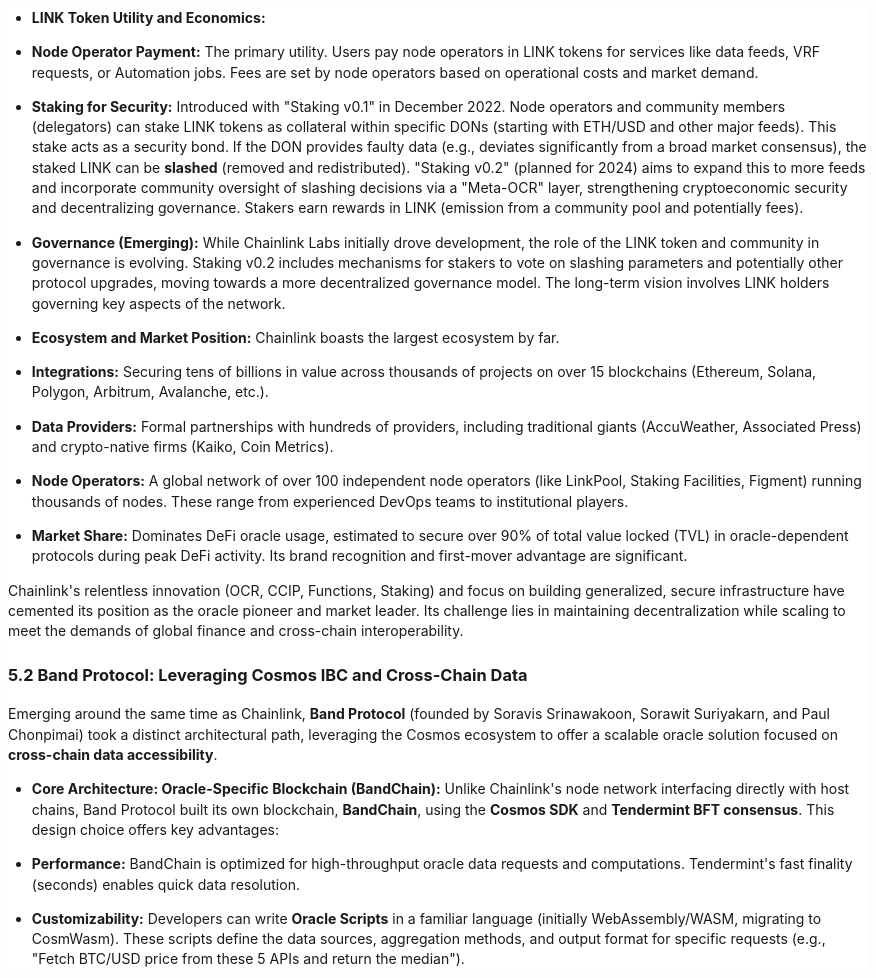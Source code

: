 *   **LINK Token Utility and Economics:**

*   **Node Operator Payment:** The primary utility. Users pay node operators in LINK tokens for services like data feeds, VRF requests, or Automation jobs. Fees are set by node operators based on operational costs and market demand.

*   **Staking for Security:** Introduced with "Staking v0.1" in December 2022. Node operators and community members (delegators) can stake LINK tokens as collateral within specific DONs (starting with ETH/USD and other major feeds). This stake acts as a security bond. If the DON provides faulty data (e.g., deviates significantly from a broad market consensus), the staked LINK can be **slashed** (removed and redistributed). "Staking v0.2" (planned for 2024) aims to expand this to more feeds and incorporate community oversight of slashing decisions via a "Meta-OCR" layer, strengthening cryptoeconomic security and decentralizing governance. Stakers earn rewards in LINK (emission from a community pool and potentially fees).

*   **Governance (Emerging):** While Chainlink Labs initially drove development, the role of the LINK token and community in governance is evolving. Staking v0.2 includes mechanisms for stakers to vote on slashing parameters and potentially other protocol upgrades, moving towards a more decentralized governance model. The long-term vision involves LINK holders governing key aspects of the network.

*   **Ecosystem and Market Position:** Chainlink boasts the largest ecosystem by far.

*   **Integrations:** Securing tens of billions in value across thousands of projects on over 15 blockchains (Ethereum, Solana, Polygon, Arbitrum, Avalanche, etc.).

*   **Data Providers:** Formal partnerships with hundreds of providers, including traditional giants (AccuWeather, Associated Press) and crypto-native firms (Kaiko, Coin Metrics).

*   **Node Operators:** A global network of over 100 independent node operators (like LinkPool, Staking Facilities, Figment) running thousands of nodes. These range from experienced DevOps teams to institutional players.

*   **Market Share:** Dominates DeFi oracle usage, estimated to secure over 90% of total value locked (TVL) in oracle-dependent protocols during peak DeFi activity. Its brand recognition and first-mover advantage are significant.

Chainlink's relentless innovation (OCR, CCIP, Functions, Staking) and focus on building generalized, secure infrastructure have cemented its position as the oracle pioneer and market leader. Its challenge lies in maintaining decentralization while scaling to meet the demands of global finance and cross-chain interoperability.

### 5.2 Band Protocol: Leveraging Cosmos IBC and Cross-Chain Data

Emerging around the same time as Chainlink, **Band Protocol** (founded by Soravis Srinawakoon, Sorawit Suriyakarn, and Paul Chonpimai) took a distinct architectural path, leveraging the Cosmos ecosystem to offer a scalable oracle solution focused on **cross-chain data accessibility**.

*   **Core Architecture: Oracle-Specific Blockchain (BandChain):** Unlike Chainlink's node network interfacing directly with host chains, Band Protocol built its own blockchain, **BandChain**, using the **Cosmos SDK** and **Tendermint BFT consensus**. This design choice offers key advantages:

*   **Performance:** BandChain is optimized for high-throughput oracle data requests and computations. Tendermint's fast finality (seconds) enables quick data resolution.

*   **Customizability:** Developers can write **Oracle Scripts** in a familiar language (initially WebAssembly/WASM, migrating to CosmWasm). These scripts define the data sources, aggregation methods, and output format for specific requests (e.g., "Fetch BTC/USD price from these 5 APIs and return the median").
